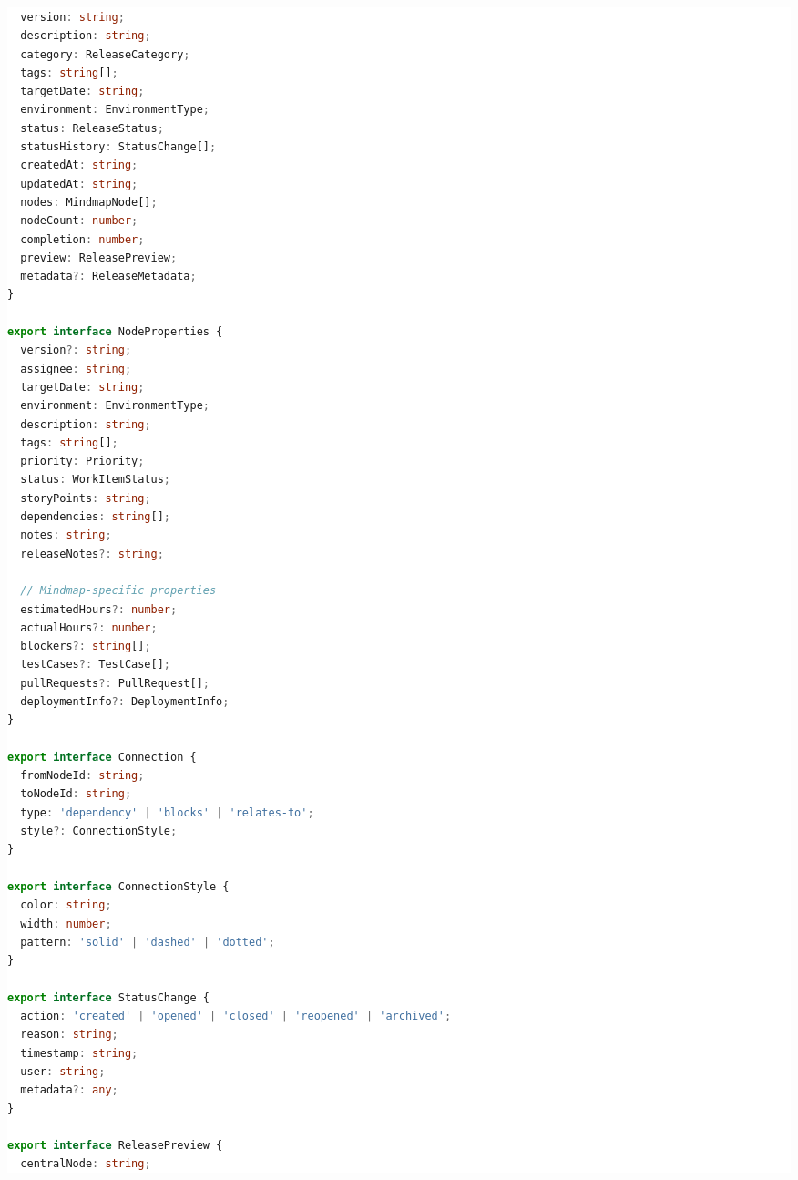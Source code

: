 ```typescript
  version: string;
  description: string;
  category: ReleaseCategory;
  tags: string[];
  targetDate: string;
  environment: EnvironmentType;
  status: ReleaseStatus;
  statusHistory: StatusChange[];
  createdAt: string;
  updatedAt: string;
  nodes: MindmapNode[];
  nodeCount: number;
  completion: number;
  preview: ReleasePreview;
  metadata?: ReleaseMetadata;
}

export interface NodeProperties {
  version?: string;
  assignee: string;
  targetDate: string;
  environment: EnvironmentType;
  description: string;
  tags: string[];
  priority: Priority;
  status: WorkItemStatus;
  storyPoints: string;
  dependencies: string[];
  notes: string;
  releaseNotes?: string;
  
  // Mindmap-specific properties
  estimatedHours?: number;
  actualHours?: number;
  blockers?: string[];
  testCases?: TestCase[];
  pullRequests?: PullRequest[];
  deploymentInfo?: DeploymentInfo;
}

export interface Connection {
  fromNodeId: string;
  toNodeId: string;
  type: 'dependency' | 'blocks' | 'relates-to';
  style?: ConnectionStyle;
}

export interface ConnectionStyle {
  color: string;
  width: number;
  pattern: 'solid' | 'dashed' | 'dotted';
}

export interface StatusChange {
  action: 'created' | 'opened' | 'closed' | 'reopened' | 'archived';
  reason: string;
  timestamp: string;
  user: string;
  metadata?: any;
}

export interface ReleasePreview {
  centralNode: string;
```
